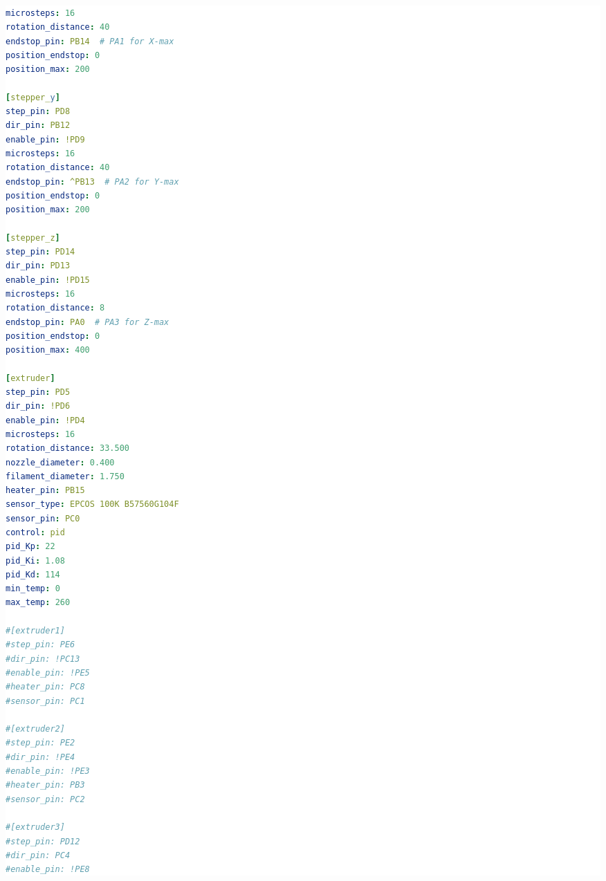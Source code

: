 ```yaml
microsteps: 16
rotation_distance: 40
endstop_pin: PB14  # PA1 for X-max
position_endstop: 0
position_max: 200

[stepper_y]
step_pin: PD8
dir_pin: PB12
enable_pin: !PD9
microsteps: 16
rotation_distance: 40
endstop_pin: ^PB13  # PA2 for Y-max
position_endstop: 0
position_max: 200

[stepper_z]
step_pin: PD14
dir_pin: PD13
enable_pin: !PD15
microsteps: 16
rotation_distance: 8
endstop_pin: PA0  # PA3 for Z-max
position_endstop: 0
position_max: 400

[extruder]
step_pin: PD5
dir_pin: !PD6
enable_pin: !PD4
microsteps: 16
rotation_distance: 33.500
nozzle_diameter: 0.400
filament_diameter: 1.750
heater_pin: PB15
sensor_type: EPCOS 100K B57560G104F
sensor_pin: PC0
control: pid
pid_Kp: 22
pid_Ki: 1.08
pid_Kd: 114
min_temp: 0
max_temp: 260

#[extruder1]
#step_pin: PE6
#dir_pin: !PC13
#enable_pin: !PE5
#heater_pin: PC8
#sensor_pin: PC1

#[extruder2]
#step_pin: PE2
#dir_pin: !PE4
#enable_pin: !PE3
#heater_pin: PB3
#sensor_pin: PC2

#[extruder3]
#step_pin: PD12
#dir_pin: PC4
#enable_pin: !PE8

```